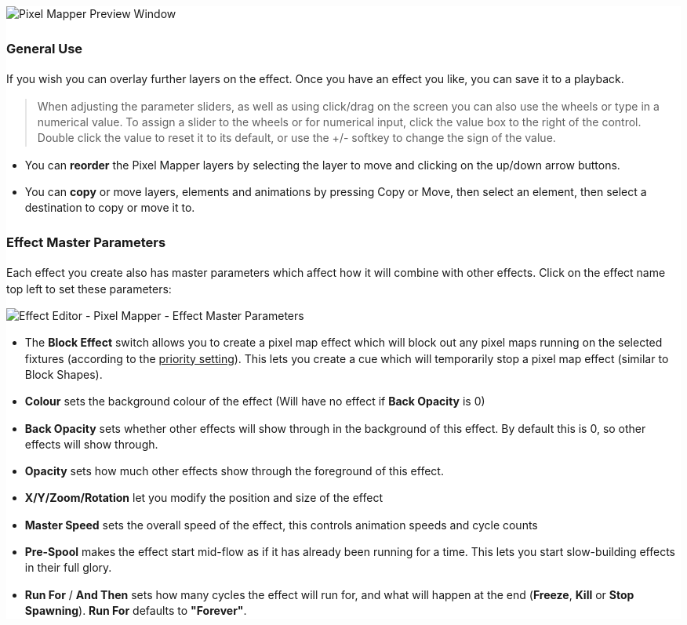 ![Pixel Mapper Preview Window](/docs/images/Pixel-Mapper-Preview-Window.png)

### General Use

If you wish you can overlay further layers on the effect. Once you have
an effect you like, you can save it to a playback.

> When adjusting the parameter sliders, as well as using click/drag on the screen you can also use the wheels or type in a numerical value. To assign a slider to the wheels or for numerical input, click the value box to the right of the control. Double click the value to reset it to its default, or use the +/- softkey to change the sign of the value.

-   You can <strong>reorder</strong> the Pixel Mapper layers by selecting the layer to
    move and clicking on the up/down arrow buttons.

-   You can <strong>copy</strong> or move layers, elements and animations by pressing
    Copy or Move, then select an element, then select a destination to
    copy or move it to.

### Effect Master Parameters

Each effect you create also has master parameters which affect how
it will combine with other effects. Click on the effect name top
left to set these parameters:

![Effect Editor - Pixel Mapper - Effect Master Parameters](/docs/images/Effect-Editor-Pixel-Mapper-Effect-Master-Parameters.png)

-   The <strong>Block Effect</strong> switch allows you to create a pixel map effect
    which will block out any pixel maps running on the selected fixtures
    (according to the [priority setting](../cues/playback-options.md#priority)).
    This lets you create a cue
    which will temporarily stop a pixel map effect (similar to Block
    Shapes).

-   <strong>Colour</strong> sets the background colour of the effect (Will have no effect
    if <strong>Back Opacity</strong> is 0)

-   <strong>Back Opacity</strong> sets whether other effects will show through in the
    background of this effect. By default this is 0, so other effects
    will show through.

-   <strong>Opacity</strong> sets how much other effects show through the foreground of
    this effect.

-   <strong>X/Y/Zoom/Rotation</strong> let you modify the position and size of the effect

-   <strong>Master Speed</strong> sets the overall speed of the effect, this controls
    animation speeds and cycle counts

-   <strong>Pre-Spool</strong> makes the effect start mid-flow as if it has already been
    running for a time. This lets you start slow-building effects in
    their full glory.

-   <strong>Run For</strong> / <strong>And Then</strong> sets how many cycles the effect will run for, and
    what will happen at the end (<strong>Freeze</strong>, <strong>Kill</strong> or <strong>Stop Spawning</strong>). <strong>Run For</strong>
    defaults to <strong>"Forever"</strong>.
